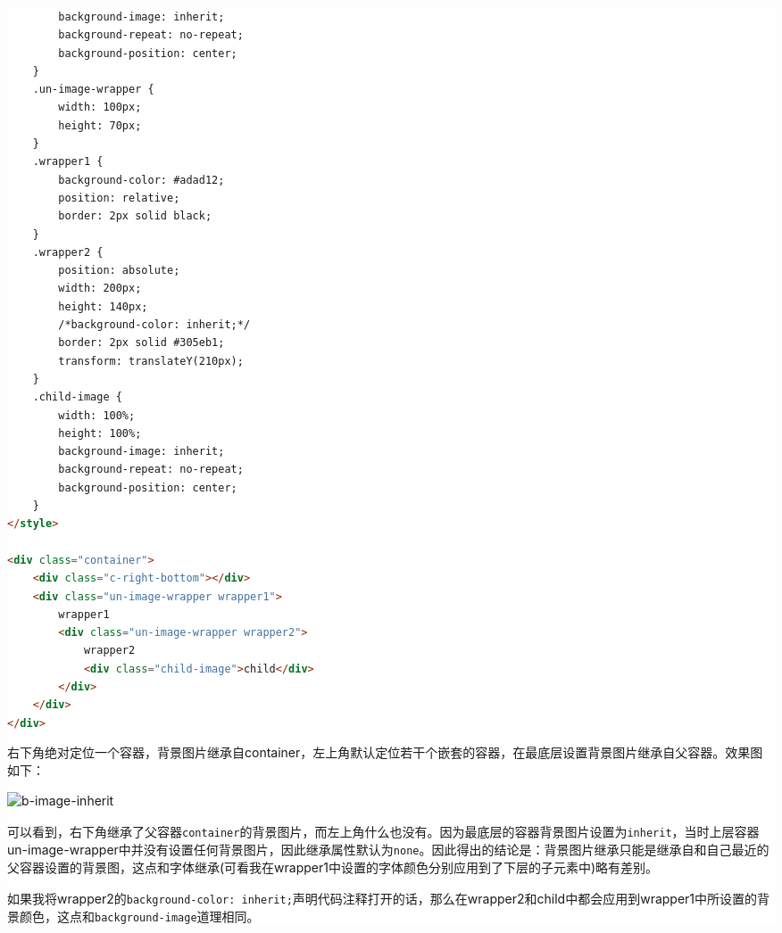 ```html
        background-image: inherit;
        background-repeat: no-repeat;
        background-position: center;
    }
    .un-image-wrapper {
        width: 100px;
        height: 70px;
    }
    .wrapper1 {
        background-color: #adad12;
        position: relative;
        border: 2px solid black;
    }
    .wrapper2 {
        position: absolute;
        width: 200px;
        height: 140px;
        /*background-color: inherit;*/
        border: 2px solid #305eb1;
        transform: translateY(210px);
    }
    .child-image {
        width: 100%;
        height: 100%;
        background-image: inherit;
        background-repeat: no-repeat;
        background-position: center;
    }
</style>

<div class="container">
    <div class="c-right-bottom"></div>
    <div class="un-image-wrapper wrapper1">
        wrapper1
        <div class="un-image-wrapper wrapper2">
            wrapper2
            <div class="child-image">child</div>
        </div>
    </div>
</div>
```

右下角绝对定位一个容器，背景图片继承自container，左上角默认定位若干个嵌套的容器，在最底层设置背景图片继承自父容器。效果图如下：

![b-image-inherit](http://images2017.cnblogs.com/blog/681618/201712/681618-20171214224901404-334365563.png)

可以看到，右下角继承了父容器`container`的背景图片，而左上角什么也没有。因为最底层的容器背景图片设置为`inherit`，当时上层容器un-image-wrapper中并没有设置任何背景图片，因此继承属性默认为`none`。因此得出的结论是：背景图片继承只能是继承自和自己最近的父容器设置的背景图，这点和字体继承(可看我在wrapper1中设置的字体颜色分别应用到了下层的子元素中)略有差别。

如果我将wrapper2的`background-color: inherit;`声明代码注释打开的话，那么在wrapper2和child中都会应用到wrapper1中所设置的背景颜色，这点和`background-image`道理相同。
